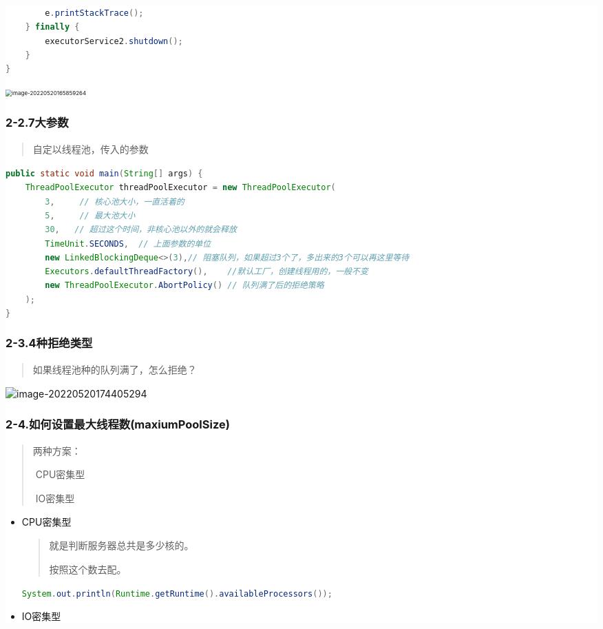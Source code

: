 ```java
        e.printStackTrace();
    } finally {
        executorService2.shutdown();
    }
}

```

<img src="https://raw.githubusercontent.com/dayangwx/cloudimg/master/img/image-20220520165859264.png" alt="image-20220520165859264" style="zoom:57%;" />

### 2-2.7大参数

> 自定以线程池，传入的参数

```java
public static void main(String[] args) {
    ThreadPoolExecutor threadPoolExecutor = new ThreadPoolExecutor(
        3,     // 核心池大小，一直活着的
        5,     // 最大池大小
        30,   // 超过这个时间，非核心池以外的就会释放
        TimeUnit.SECONDS,  // 上面参数的单位
        new LinkedBlockingDeque<>(3),// 阻塞队列，如果超过3个了，多出来的3个可以再这里等待
        Executors.defaultThreadFactory(),    //默认工厂，创建线程用的，一般不变
        new ThreadPoolExecutor.AbortPolicy() // 队列满了后的拒绝策略
    );
}
```

### 2-3.4种拒绝类型

> 如果线程池种的队列满了，怎么拒绝？

![image-20220520174405294](https://raw.githubusercontent.com/dayangwx/cloudimg/master/img/image-20220520174405294.png)

### 2-4.如何设置最大线程数(maxiumPoolSize)

> 两种方案：
>
> ​	CPU密集型
>
> ​	IO密集型

- CPU密集型

  > 就是判断服务器总共是多少核的。
  >
  > 按照这个数去配。

  ```java
  System.out.println(Runtime.getRuntime().availableProcessors());
  ```

- IO密集型
